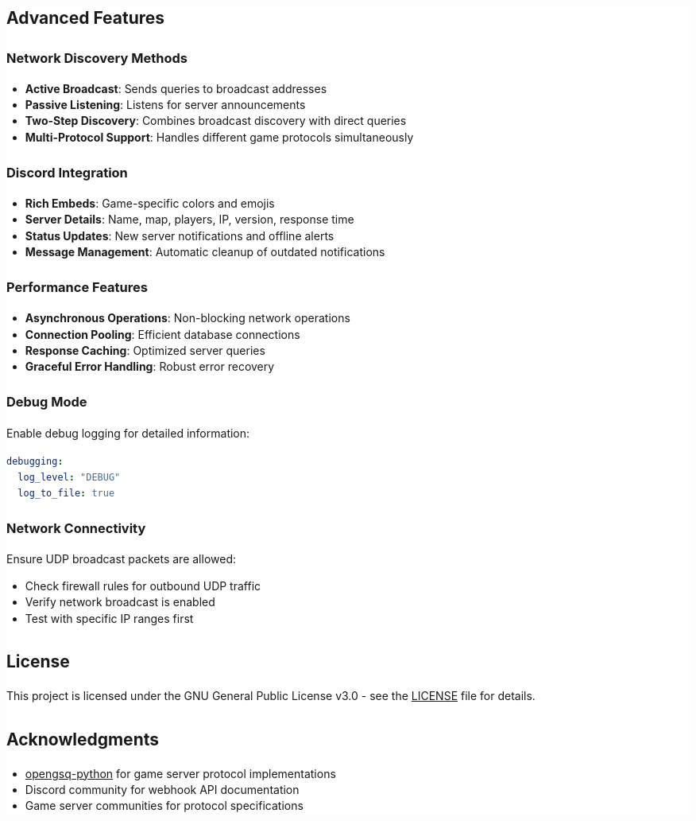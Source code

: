 ## Advanced Features

### Network Discovery Methods

- **Active Broadcast**: Sends queries to broadcast addresses
- **Passive Listening**: Listens for server announcements
- **Two-Step Discovery**: Combines broadcast discovery with direct queries
- **Multi-Protocol Support**: Handles different game protocols simultaneously

### Discord Integration

- **Rich Embeds**: Game-specific colors and emojis
- **Server Details**: Name, map, players, IP, version, response time
- **Status Updates**: New server notifications and offline alerts
- **Message Management**: Automatic cleanup of outdated notifications

### Performance Features

- **Asynchronous Operations**: Non-blocking network operations
- **Connection Pooling**: Efficient database connections
- **Response Caching**: Optimized server queries
- **Graceful Error Handling**: Robust error recovery

### Debug Mode

Enable debug logging for detailed information:

```yaml
debugging:
  log_level: "DEBUG"
  log_to_file: true
```

### Network Connectivity

Ensure UDP broadcast packets are allowed:
- Check firewall rules for outbound UDP traffic
- Verify network broadcast is enabled
- Test with specific IP ranges first

## License

This project is licensed under the GNU General Public License v3.0 - see the [LICENSE](LICENSE) file for details.

## Acknowledgments

- [opengsq-python](https://github.com/opengsq/opengsq-python) for game server protocol implementations
- Discord community for webhook API documentation
- Game server communities for protocol specifications 